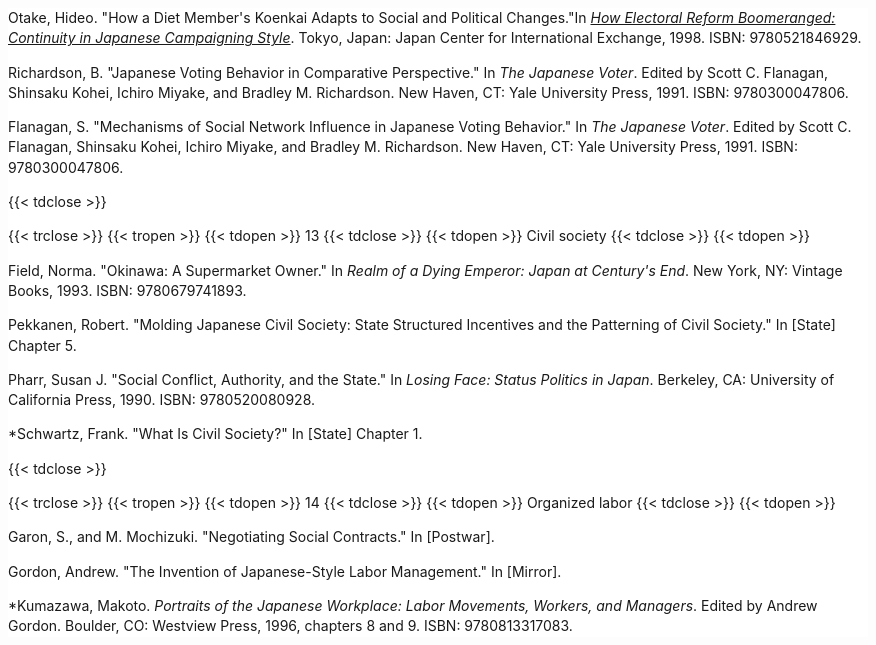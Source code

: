 
Otake, Hideo. "How a Diet Member's Koenkai Adapts to Social and Political Changes."In [_How Electoral Reform Boomeranged: Continuity in Japanese Campaigning Style_](http://www.jcie.or.jp/books/abstracts/H/electoral_reform.html). Tokyo, Japan: Japan Center for International Exchange, 1998. ISBN: 9780521846929.

Richardson, B. "Japanese Voting Behavior in Comparative Perspective." In _The Japanese Voter_. Edited by Scott C. Flanagan, Shinsaku Kohei, Ichiro Miyake, and Bradley M. Richardson. New Haven, CT: Yale University Press, 1991. ISBN: 9780300047806.

Flanagan, S. "Mechanisms of Social Network Influence in Japanese Voting Behavior." In _The Japanese Voter_. Edited by Scott C. Flanagan, Shinsaku Kohei, Ichiro Miyake, and Bradley M. Richardson. New Haven, CT: Yale University Press, 1991. ISBN: 9780300047806.


{{< tdclose >}}

{{< trclose >}}
{{< tropen >}}
{{< tdopen >}}
13
{{< tdclose >}}
{{< tdopen >}}
Civil society
{{< tdclose >}}
{{< tdopen >}}


Field, Norma. "Okinawa: A Supermarket Owner." In _Realm of a Dying Emperor: Japan at Century's End_. New York, NY: Vintage Books, 1993. ISBN: 9780679741893.

Pekkanen, Robert. "Molding Japanese Civil Society: State Structured Incentives and the Patterning of Civil Society." In \[State\] Chapter 5.

Pharr, Susan J. "Social Conflict, Authority, and the State." In _Losing Face: Status Politics in Japan_. Berkeley, CA: University of California Press, 1990. ISBN: 9780520080928.

\*Schwartz, Frank. "What Is Civil Society?" In \[State\] Chapter 1.


{{< tdclose >}}

{{< trclose >}}
{{< tropen >}}
{{< tdopen >}}
14
{{< tdclose >}}
{{< tdopen >}}
Organized labor
{{< tdclose >}}
{{< tdopen >}}


Garon, S., and M. Mochizuki. "Negotiating Social Contracts." In \[Postwar\].

Gordon, Andrew. "The Invention of Japanese-Style Labor Management." In \[Mirror\].

\*Kumazawa, Makoto. _Portraits of the Japanese Workplace: Labor Movements, Workers, and Managers_. Edited by Andrew Gordon. Boulder, CO: Westview Press, 1996, chapters 8 and 9. ISBN: 9780813317083.
